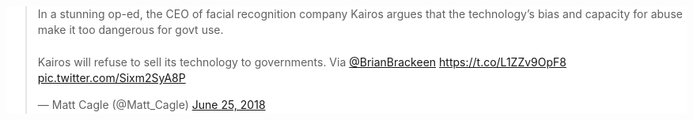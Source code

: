 <amp-twitter width="400" height="400"
             layout="responsive"
             data-tweetid="1011293943298867208">
    <blockquote placeholder><p lang="en" dir="ltr">In a stunning op-ed, the CEO of facial recognition company Kairos argues that the technology’s bias and capacity for abuse make it too dangerous for govt use. <br><br>Kairos will refuse to sell its technology to governments. Via <a href="https://twitter.com/BrianBrackeen?ref_src=twsrc%5Etfw">@BrianBrackeen</a>  <a href="https://t.co/L1ZZv9OpF8">https://t.co/L1ZZv9OpF8</a> <a href="https://t.co/Sixm2SyA8P">pic.twitter.com/Sixm2SyA8P</a></p>&mdash; Matt Cagle (@Matt_Cagle) <a href="https://twitter.com/Matt_Cagle/status/1011293943298867208?ref_src=twsrc%5Etfw">June 25, 2018</a></blockquote>
</amp-twitter>
